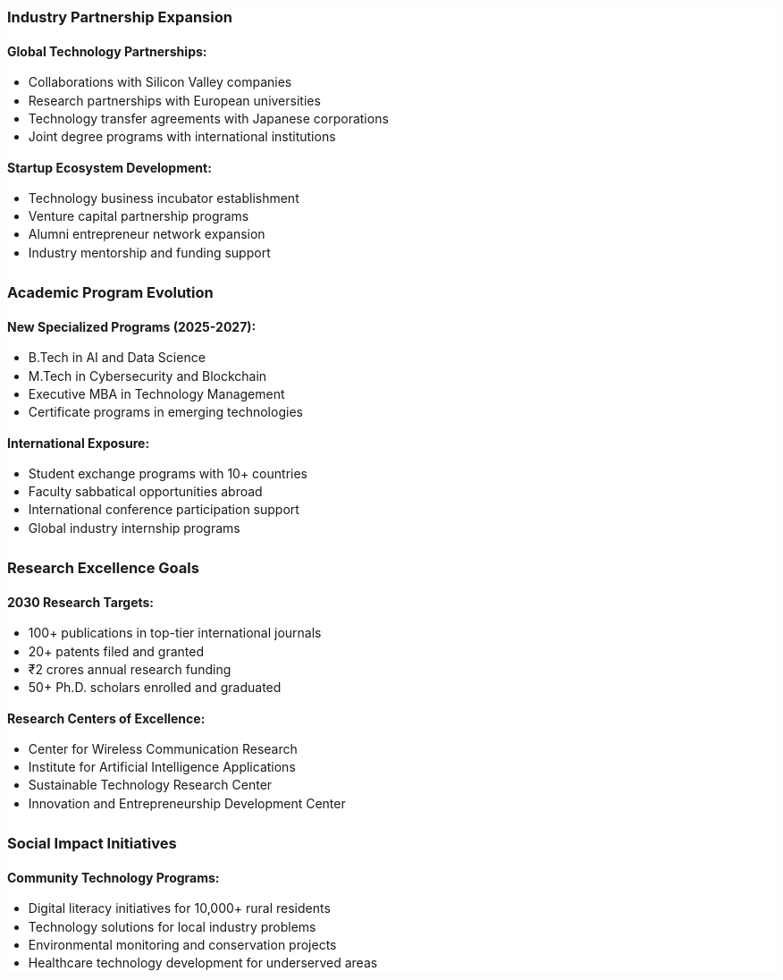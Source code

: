 ### Industry Partnership Expansion

**Global Technology Partnerships:**

- Collaborations with Silicon Valley companies
- Research partnerships with European universities
- Technology transfer agreements with Japanese corporations
- Joint degree programs with international institutions

**Startup Ecosystem Development:**

- Technology business incubator establishment
- Venture capital partnership programs
- Alumni entrepreneur network expansion
- Industry mentorship and funding support

### Academic Program Evolution

**New Specialized Programs (2025-2027):**

- B.Tech in AI and Data Science
- M.Tech in Cybersecurity and Blockchain
- Executive MBA in Technology Management
- Certificate programs in emerging technologies

**International Exposure:**

- Student exchange programs with 10+ countries
- Faculty sabbatical opportunities abroad
- International conference participation support
- Global industry internship programs

### Research Excellence Goals

**2030 Research Targets:**

- 100+ publications in top-tier international journals
- 20+ patents filed and granted
- ₹2 crores annual research funding
- 50+ Ph.D. scholars enrolled and graduated

**Research Centers of Excellence:**

- Center for Wireless Communication Research
- Institute for Artificial Intelligence Applications
- Sustainable Technology Research Center
- Innovation and Entrepreneurship Development Center

### Social Impact Initiatives

**Community Technology Programs:**

- Digital literacy initiatives for 10,000+ rural residents
- Technology solutions for local industry problems
- Environmental monitoring and conservation projects
- Healthcare technology development for underserved areas
